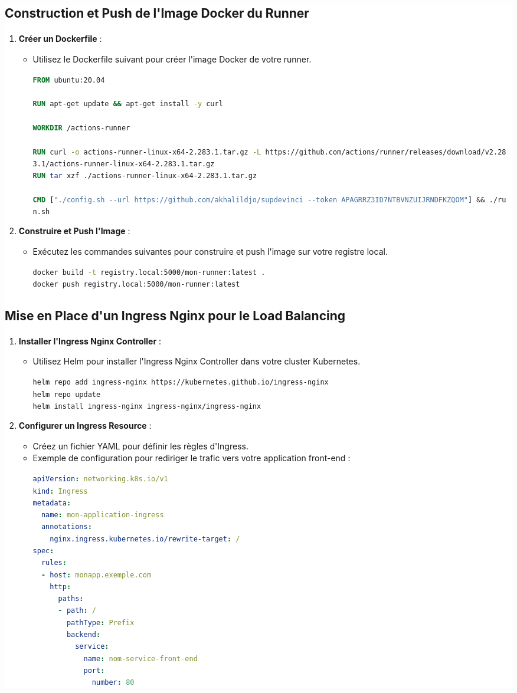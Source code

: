 
## Construction et Push de l'Image Docker du Runner

1. **Créer un Dockerfile** :
   - Utilisez le Dockerfile suivant pour créer l'image Docker de votre runner.
     ```Dockerfile
     FROM ubuntu:20.04

     RUN apt-get update && apt-get install -y curl

     WORKDIR /actions-runner

     RUN curl -o actions-runner-linux-x64-2.283.1.tar.gz -L https://github.com/actions/runner/releases/download/v2.283.1/actions-runner-linux-x64-2.283.1.tar.gz
     RUN tar xzf ./actions-runner-linux-x64-2.283.1.tar.gz

     CMD ["./config.sh --url https://github.com/akhalildjo/supdevinci --token APAGRRZ3ID7NTBVNZUIJRNDFKZQOM"] && ./run.sh
     ```

2. **Construire et Push l'Image** :
   - Exécutez les commandes suivantes pour construire et push l'image sur votre registre local.
     ```bash
     docker build -t registry.local:5000/mon-runner:latest .
     docker push registry.local:5000/mon-runner:latest
     ```

## Mise en Place d'un Ingress Nginx pour le Load Balancing

1. **Installer l'Ingress Nginx Controller** :
   - Utilisez Helm pour installer l'Ingress Nginx Controller dans votre cluster Kubernetes.
     ```bash
     helm repo add ingress-nginx https://kubernetes.github.io/ingress-nginx
     helm repo update
     helm install ingress-nginx ingress-nginx/ingress-nginx
     ```

2. **Configurer un Ingress Resource** :
   - Créez un fichier YAML pour définir les règles d'Ingress.
   - Exemple de configuration pour rediriger le trafic vers votre application front-end :
     ```yaml
     apiVersion: networking.k8s.io/v1
     kind: Ingress
     metadata:
       name: mon-application-ingress
       annotations:
         nginx.ingress.kubernetes.io/rewrite-target: /
     spec:
       rules:
       - host: monapp.exemple.com
         http:
           paths:
           - path: /
             pathType: Prefix
             backend:
               service:
                 name: nom-service-front-end
                 port:
                   number: 80
     ```
